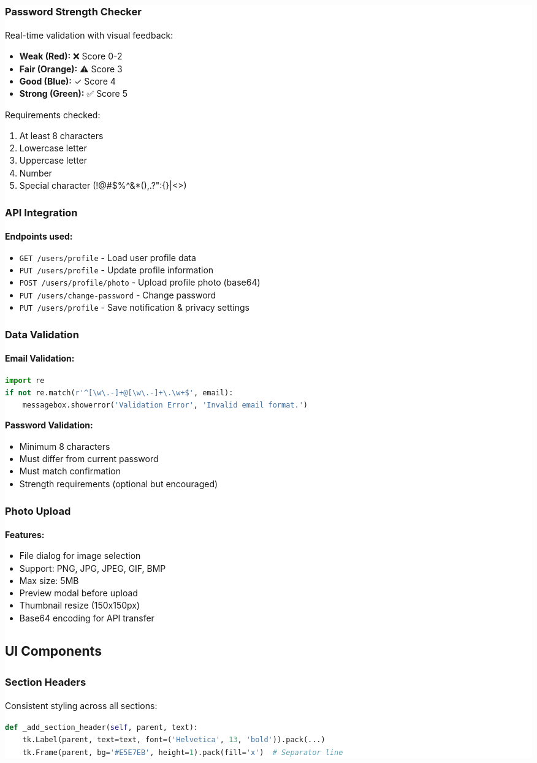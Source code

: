 ### Password Strength Checker
Real-time validation with visual feedback:
- **Weak (Red):** ❌ Score 0-2
- **Fair (Orange):** ⚠️ Score 3
- **Good (Blue):** ✓ Score 4
- **Strong (Green):** ✅ Score 5

Requirements checked:
1. At least 8 characters
2. Lowercase letter
3. Uppercase letter
4. Number
5. Special character (!@#$%^&*(),.?":{}|<>)

### API Integration
**Endpoints used:**
- `GET /users/profile` - Load user profile data
- `PUT /users/profile` - Update profile information
- `POST /users/profile/photo` - Upload profile photo (base64)
- `PUT /users/change-password` - Change password
- `PUT /users/profile` - Save notification & privacy settings

### Data Validation
**Email Validation:**
```python
import re
if not re.match(r'^[\w\.-]+@[\w\.-]+\.\w+$', email):
    messagebox.showerror('Validation Error', 'Invalid email format.')
```

**Password Validation:**
- Minimum 8 characters
- Must differ from current password
- Must match confirmation
- Strength requirements (optional but encouraged)

### Photo Upload
**Features:**
- File dialog for image selection
- Support: PNG, JPG, JPEG, GIF, BMP
- Max size: 5MB
- Preview modal before upload
- Thumbnail resize (150x150px)
- Base64 encoding for API transfer

## UI Components

### Section Headers
Consistent styling across all sections:
```python
def _add_section_header(self, parent, text):
    tk.Label(parent, text=text, font=('Helvetica', 13, 'bold')).pack(...)
    tk.Frame(parent, bg='#E5E7EB', height=1).pack(fill='x')  # Separator line
```
